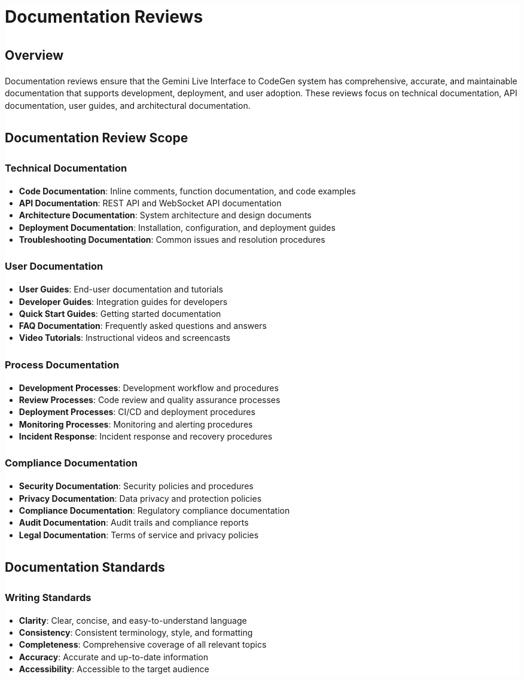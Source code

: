 # Documentation Reviews

## Overview

Documentation reviews ensure that the Gemini Live Interface to CodeGen system has comprehensive, accurate, and maintainable documentation that supports development, deployment, and user adoption. These reviews focus on technical documentation, API documentation, user guides, and architectural documentation.

## Documentation Review Scope

### Technical Documentation
- **Code Documentation**: Inline comments, function documentation, and code examples
- **API Documentation**: REST API and WebSocket API documentation
- **Architecture Documentation**: System architecture and design documents
- **Deployment Documentation**: Installation, configuration, and deployment guides
- **Troubleshooting Documentation**: Common issues and resolution procedures

### User Documentation
- **User Guides**: End-user documentation and tutorials
- **Developer Guides**: Integration guides for developers
- **Quick Start Guides**: Getting started documentation
- **FAQ Documentation**: Frequently asked questions and answers
- **Video Tutorials**: Instructional videos and screencasts

### Process Documentation
- **Development Processes**: Development workflow and procedures
- **Review Processes**: Code review and quality assurance processes
- **Deployment Processes**: CI/CD and deployment procedures
- **Monitoring Processes**: Monitoring and alerting procedures
- **Incident Response**: Incident response and recovery procedures

### Compliance Documentation
- **Security Documentation**: Security policies and procedures
- **Privacy Documentation**: Data privacy and protection policies
- **Compliance Documentation**: Regulatory compliance documentation
- **Audit Documentation**: Audit trails and compliance reports
- **Legal Documentation**: Terms of service and privacy policies

## Documentation Standards

### Writing Standards
- **Clarity**: Clear, concise, and easy-to-understand language
- **Consistency**: Consistent terminology, style, and formatting
- **Completeness**: Comprehensive coverage of all relevant topics
- **Accuracy**: Accurate and up-to-date information
- **Accessibility**: Accessible to the target audience
